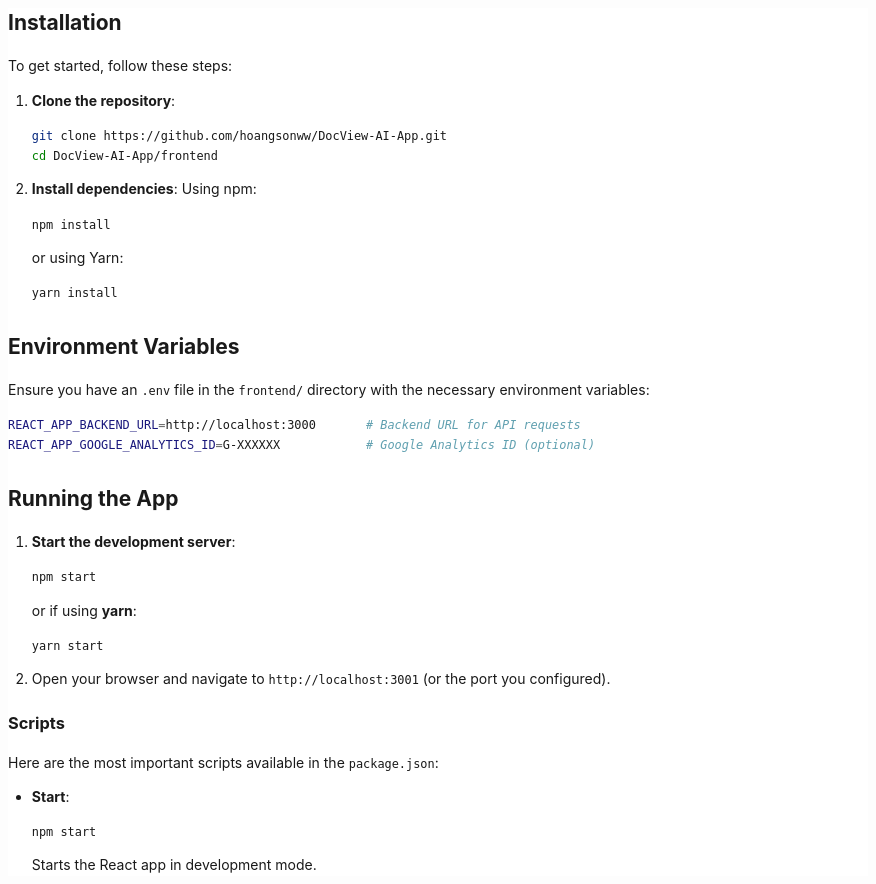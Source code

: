 ## Installation

To get started, follow these steps:

1. **Clone the repository**:

   ```bash
   git clone https://github.com/hoangsonww/DocView-AI-App.git
   cd DocView-AI-App/frontend
   ```

2. **Install dependencies**:
   Using npm:
   ```bash
   npm install
   ```
   or using Yarn:
   ```bash
   yarn install
   ```

## Environment Variables

Ensure you have an `.env` file in the `frontend/` directory with the necessary environment variables:

```bash
REACT_APP_BACKEND_URL=http://localhost:3000       # Backend URL for API requests
REACT_APP_GOOGLE_ANALYTICS_ID=G-XXXXXX            # Google Analytics ID (optional)
```

## Running the App

1. **Start the development server**:

   ```bash
   npm start
   ```

   or if using **yarn**:

   ```bash
   yarn start
   ```

2. Open your browser and navigate to `http://localhost:3001` (or the port you configured).

### Scripts

Here are the most important scripts available in the `package.json`:

- **Start**:

  ```bash
  npm start
  ```

  Starts the React app in development mode.
